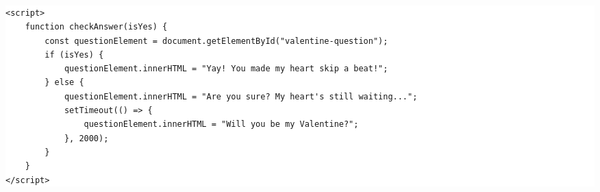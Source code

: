     <script>
        function checkAnswer(isYes) {
            const questionElement = document.getElementById("valentine-question");
            if (isYes) {
                questionElement.innerHTML = "Yay! You made my heart skip a beat!";
            } else {
                questionElement.innerHTML = "Are you sure? My heart's still waiting...";
                setTimeout(() => {
                    questionElement.innerHTML = "Will you be my Valentine?";
                }, 2000);
            }
        }
    </script>
</body>
</html>
